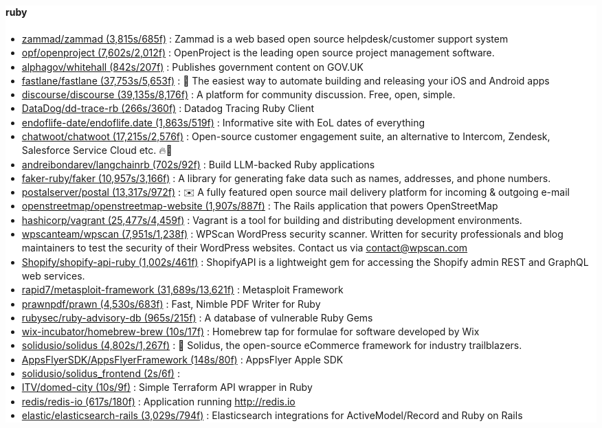 #### ruby
* [zammad/zammad (3,815s/685f)](https://github.com/zammad/zammad) : Zammad is a web based open source helpdesk/customer support system
* [opf/openproject (7,602s/2,012f)](https://github.com/opf/openproject) : OpenProject is the leading open source project management software.
* [alphagov/whitehall (842s/207f)](https://github.com/alphagov/whitehall) : Publishes government content on GOV.UK
* [fastlane/fastlane (37,753s/5,653f)](https://github.com/fastlane/fastlane) : 🚀 The easiest way to automate building and releasing your iOS and Android apps
* [discourse/discourse (39,135s/8,176f)](https://github.com/discourse/discourse) : A platform for community discussion. Free, open, simple.
* [DataDog/dd-trace-rb (266s/360f)](https://github.com/DataDog/dd-trace-rb) : Datadog Tracing Ruby Client
* [endoflife-date/endoflife.date (1,863s/519f)](https://github.com/endoflife-date/endoflife.date) : Informative site with EoL dates of everything
* [chatwoot/chatwoot (17,215s/2,576f)](https://github.com/chatwoot/chatwoot) : Open-source customer engagement suite, an alternative to Intercom, Zendesk, Salesforce Service Cloud etc. 🔥💬
* [andreibondarev/langchainrb (702s/92f)](https://github.com/andreibondarev/langchainrb) : Build LLM-backed Ruby applications
* [faker-ruby/faker (10,957s/3,166f)](https://github.com/faker-ruby/faker) : A library for generating fake data such as names, addresses, and phone numbers.
* [postalserver/postal (13,317s/972f)](https://github.com/postalserver/postal) : ✉️ A fully featured open source mail delivery platform for incoming & outgoing e-mail
* [openstreetmap/openstreetmap-website (1,907s/887f)](https://github.com/openstreetmap/openstreetmap-website) : The Rails application that powers OpenStreetMap
* [hashicorp/vagrant (25,477s/4,459f)](https://github.com/hashicorp/vagrant) : Vagrant is a tool for building and distributing development environments.
* [wpscanteam/wpscan (7,951s/1,238f)](https://github.com/wpscanteam/wpscan) : WPScan WordPress security scanner. Written for security professionals and blog maintainers to test the security of their WordPress websites. Contact us via contact@wpscan.com
* [Shopify/shopify-api-ruby (1,002s/461f)](https://github.com/Shopify/shopify-api-ruby) : ShopifyAPI is a lightweight gem for accessing the Shopify admin REST and GraphQL web services.
* [rapid7/metasploit-framework (31,689s/13,621f)](https://github.com/rapid7/metasploit-framework) : Metasploit Framework
* [prawnpdf/prawn (4,530s/683f)](https://github.com/prawnpdf/prawn) : Fast, Nimble PDF Writer for Ruby
* [rubysec/ruby-advisory-db (965s/215f)](https://github.com/rubysec/ruby-advisory-db) : A database of vulnerable Ruby Gems
* [wix-incubator/homebrew-brew (10s/17f)](https://github.com/wix-incubator/homebrew-brew) : Homebrew tap for formulae for software developed by Wix
* [solidusio/solidus (4,802s/1,267f)](https://github.com/solidusio/solidus) : 🛒 Solidus, the open-source eCommerce framework for industry trailblazers.
* [AppsFlyerSDK/AppsFlyerFramework (148s/80f)](https://github.com/AppsFlyerSDK/AppsFlyerFramework) : AppsFlyer Apple SDK
* [solidusio/solidus_frontend (2s/6f)](https://github.com/solidusio/solidus_frontend) : 
* [ITV/domed-city (10s/9f)](https://github.com/ITV/domed-city) : Simple Terraform API wrapper in Ruby
* [redis/redis-io (617s/180f)](https://github.com/redis/redis-io) : Application running http://redis.io
* [elastic/elasticsearch-rails (3,029s/794f)](https://github.com/elastic/elasticsearch-rails) : Elasticsearch integrations for ActiveModel/Record and Ruby on Rails
